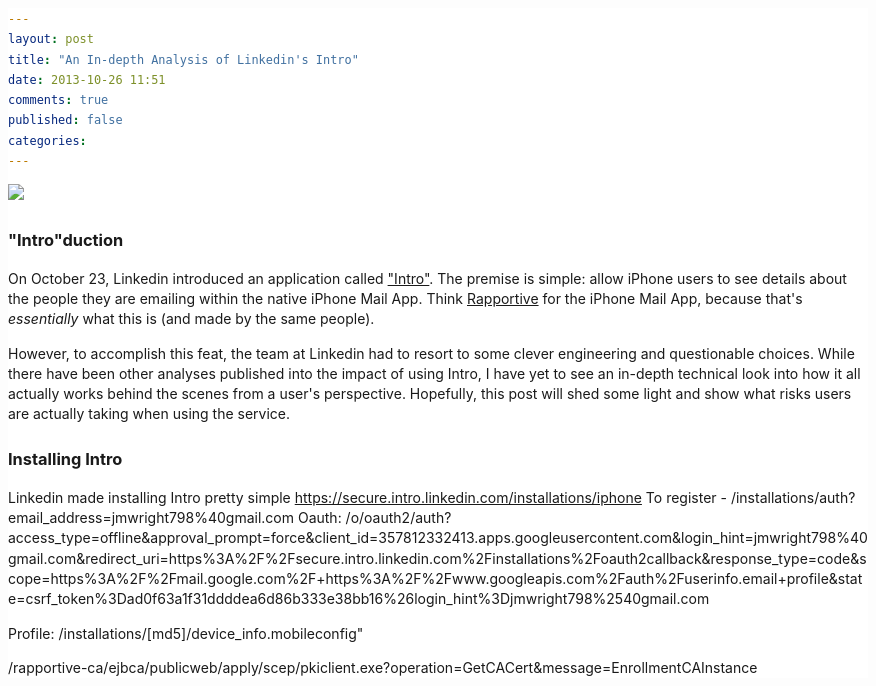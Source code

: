 ```yaml
---
layout: post
title: "An In-depth Analysis of Linkedin's Intro"
date: 2013-10-26 11:51
comments: true
published: false
categories: 
---
```

<img src="{{root_url}}/images/headers/linkedin_intro.png"/>

### "Intro"duction
On October 23, Linkedin introduced an application called ["Intro"](http://blog.linkedin.com/2013/10/23/announcing-linkedin-intro/). The premise is simple: allow iPhone users to see details about the people they are emailing within the native iPhone Mail App. Think [Rapportive](http://rapportive.com/) for the iPhone Mail App, because that's *essentially* what this is (and made by the same people).

However, to accomplish this feat, the team at Linkedin had to resort to some clever engineering and questionable choices. While there have been other analyses published into the impact of using Intro, I have yet to see an in-depth technical look into how it all actually works behind the scenes from a user's perspective. Hopefully, this post will shed some light and show what risks users are actually taking when using the service.


### Installing Intro
Linkedin made installing Intro pretty simple
https://secure.intro.linkedin.com/installations/iphone
To register -
/installations/auth?email_address=jmwright798%40gmail.com
Oauth:
/o/oauth2/auth?access_type=offline&approval_prompt=force&client_id=357812332413.apps.googleusercontent.com&login_hint=jmwright798%40gmail.com&redirect_uri=https%3A%2F%2Fsecure.intro.linkedin.com%2Finstallations%2Foauth2callback&response_type=code&scope=https%3A%2F%2Fmail.google.com%2F+https%3A%2F%2Fwww.googleapis.com%2Fauth%2Fuserinfo.email+profile&state=csrf_token%3Dad0f63a1f31ddddea6d86b333e38bb16%26login_hint%3Djmwright798%2540gmail.com

Profile:
/installations/[md5]/device_info.mobileconfig"

/rapportive-ca/ejbca/publicweb/apply/scep/pkiclient.exe?operation=GetCACert&message=EnrollmentCAInstance
